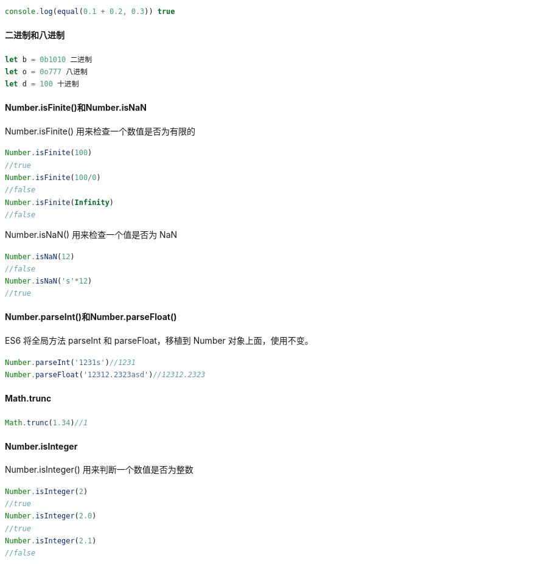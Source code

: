 ```js
console.log(equal(0.1 + 0.2, 0.3)) true
```

#### 二进制和八进制

```js
let b = 0b1010 二进制
let o = 0o777 八进制
let d = 100 十进制
```

#### Number.isFinite()和Number.isNaN

 Number.isFinite() 用来检查一个数值是否为有限的 

```js
Number.isFinite(100)
//true
Number.isFinite(100/0)
//false
Number.isFinite(Infinity)
//false
```

Number.isNaN() 用来检查一个值是否为 NaN  

```js
Number.isNaN(12)
//false
Number.isNaN('s'*12)
//true
```

#### Number.parseInt()和Number.parseFloat()

 ES6 将全局方法 parseInt 和 parseFloat，移植到 Number 对象上面，使用不变。  

```js
Number.parseInt('1231s')//1231
Number.parseFloat('12312.2323asd')//12312.2323
```

#### Math.trunc

```js
Math.trunc(1.34)//1
```

#### Number.isInteger 

 Number.isInteger() 用来判断一个数值是否为整数 

```js
Number.isInteger(2)
//true
Number.isInteger(2.0)
//true
Number.isInteger(2.1)
//false
```
